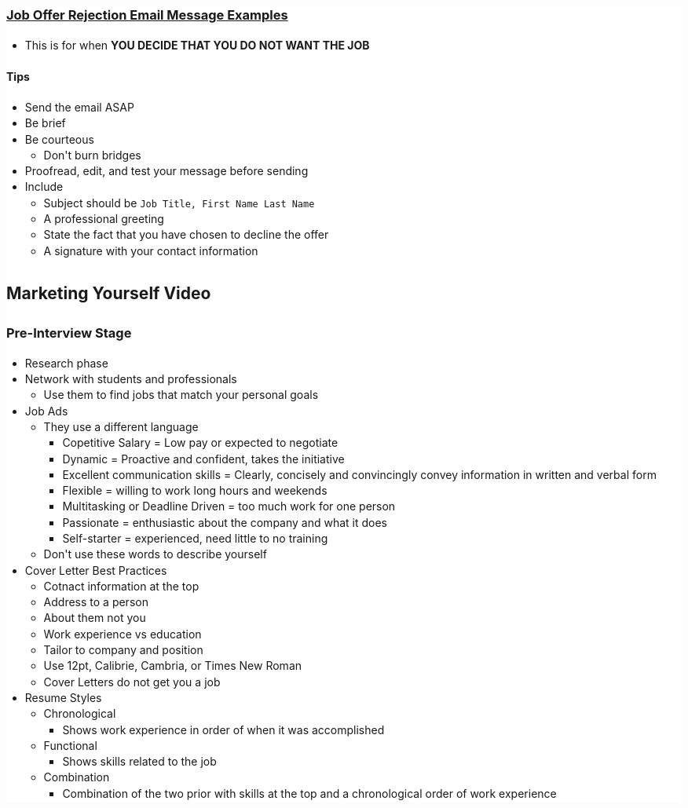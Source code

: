 ### [Job Offer Rejection Email Message Examples](https://www.thebalancecareers.com/job-rejection-email-message-examples-2063004)

- This is for when **YOU DECIDE THAT YOU DO NOT WANT THE JOB**

#### Tips

- Send the email ASAP
- Be brief
- Be courteous
  - Don't burn bridges
- Proofread, edit, and test your message before sending
- Include
  - Subject should be `Job Title, First Name Last Name`
  - A professional greeting
  - State the fact that you have chosen to decline the offer
  - A signature with your contact information

## Marketing Yourself Video

### Pre-Interview Stage

- Research phase
- Network with students and professionals
  - Use them to find jobs that match your personal goals
- Job Ads
  - They use a different language
    - Copetitive Salary = Low pay or expected to negotiate
    - Dynamic = Proactive and confident, takes the initiative
    - Excellent communication skills = Clearly, concisely and convincingly convey information in written and verbal form
    - Flexible = willing to work long hours and weekends
    - Multitasking or Deadline Driven = too much work for one person
    - Passionate = enthusiastic about the company and what it does
    - Self-starter = experienced, need little to no training
  - Don't use these words to describe yourself
- Cover Letter Best Practices
  - Cotnact information at the top
  - Address to a person
  - About them not you
  - Work experience vs education
  - Tailor to company and position
  - Use 12pt, Calibrie, Cambria, or Times New Roman
  - Cover Letters do not get you a job
- Resume Styles
  - Chronological
    - Shows work experience in order of when it was accomplished
  - Functional
    - Shows skills related to the job
  - Combination
    - Combination of the two prior with skills at the top and a chronological order of work experience
